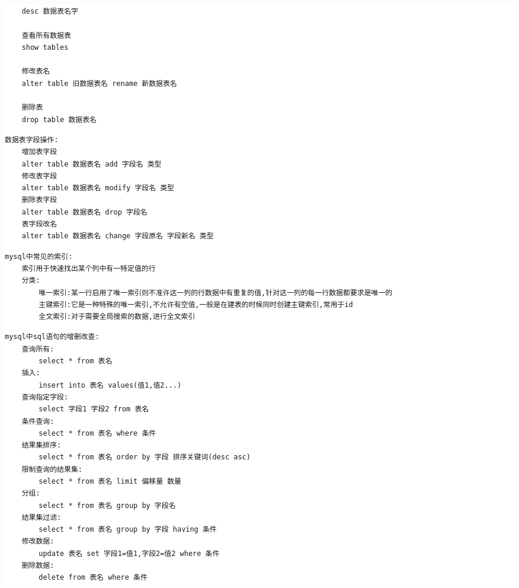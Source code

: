 ```
	desc 数据表名字
	
	查看所有数据表
	show tables
	
	修改表名
	alter table 旧数据表名 rename 新数据表名
	
	删除表
	drop table 数据表名
```

```
数据表字段操作:
	增加表字段
	alter table 数据表名 add 字段名 类型
	修改表字段
	alter table 数据表名 modify 字段名 类型
	删除表字段
	alter table 数据表名 drop 字段名
	表字段改名
	alter table 数据表名 change 字段原名 字段新名 类型
```

```
mysql中常见的索引:
	索引用于快速找出某个列中有一特定值的行
	分类:
		唯一索引:某一行启用了唯一索引则不准许这一列的行数据中有重复的值,针对这一列的每一行数据都要求是唯一的
		主键索引:它是一种特殊的唯一索引,不允许有空值,一般是在建表的时候同时创建主键索引,常用于id
		全文索引:对于需要全局搜索的数据,进行全文索引
```

```
mysql中sql语句的增删改查:
	查询所有:
		select * from 表名
	插入:
		insert into 表名 values(值1,值2...)
	查询指定字段:
		select 字段1 字段2 from 表名
	条件查询:
		select * from 表名 where 条件
	结果集排序:
		select * from 表名 order by 字段 排序关键词(desc asc)
	限制查询的结果集:
		select * from 表名 limit 偏移量 数量
	分组:
		select * from 表名 group by 字段名
	结果集过滤:
		select * from 表名 group by 字段 having 条件
	修改数据:
		update 表名 set 字段1=值1,字段2=值2 where 条件
	删除数据:
		delete from 表名 where 条件
```
